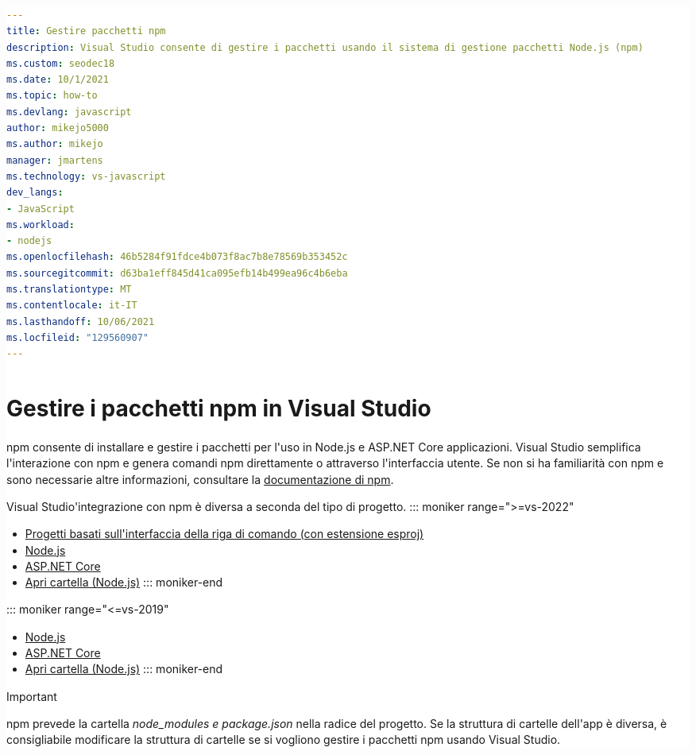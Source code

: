 ```yaml
---
title: Gestire pacchetti npm
description: Visual Studio consente di gestire i pacchetti usando il sistema di gestione pacchetti Node.js (npm)
ms.custom: seodec18
ms.date: 10/1/2021
ms.topic: how-to
ms.devlang: javascript
author: mikejo5000
ms.author: mikejo
manager: jmartens
ms.technology: vs-javascript
dev_langs:
- JavaScript
ms.workload:
- nodejs
ms.openlocfilehash: 46b5284f91fdce4b073f8ac7b8e78569b353452c
ms.sourcegitcommit: d63ba1eff845d41ca095efb14b499ea96c4b6eba
ms.translationtype: MT
ms.contentlocale: it-IT
ms.lasthandoff: 10/06/2021
ms.locfileid: "129560907"
---
```

# <a name="manage-npm-packages-in-visual-studio"></a>Gestire i pacchetti npm in Visual Studio

npm consente di installare e gestire i pacchetti per l'uso in Node.js e ASP.NET Core applicazioni. Visual Studio semplifica l'interazione con npm e genera comandi npm direttamente o attraverso l'interfaccia utente. Se non si ha familiarità con npm e sono necessarie altre informazioni, consultare la [documentazione di npm](https://docs.npmjs.com/).

Visual Studio'integrazione con npm è diversa a seconda del tipo di progetto.
::: moniker range=">=vs-2022"
* [Progetti basati sull'interfaccia della riga di comando (con estensione esproj)](#cli-based-project-esproj)
* [Node.js](#nodejs-projects)
* [ASP.NET Core](#aspnet-core-projects)
* [Apri cartella (Node.js)](../javascript/develop-javascript-code-without-solutions-projects.md)
::: moniker-end

::: moniker range="<=vs-2019"
* [Node.js](#nodejs-projects)
* [ASP.NET Core](#aspnet-core-projects)
* [Apri cartella (Node.js)](../javascript/develop-javascript-code-without-solutions-projects.md)
::: moniker-end

> [!Important]
> npm prevede la cartella *node_modules* *e package.json* nella radice del progetto. Se la struttura di cartelle dell'app è diversa, è consigliabile modificare la struttura di cartelle se si vogliono gestire i pacchetti npm usando Visual Studio.
